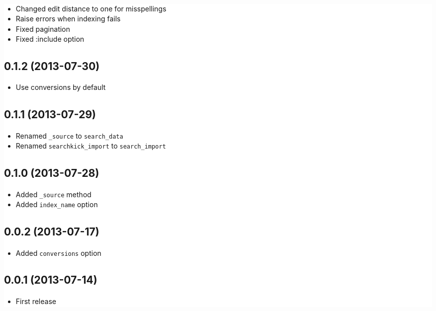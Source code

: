 - Changed edit distance to one for misspellings
- Raise errors when indexing fails
- Fixed pagination
- Fixed :include option

## 0.1.2 (2013-07-30)

- Use conversions by default

## 0.1.1 (2013-07-29)

- Renamed `_source` to `search_data`
- Renamed `searchkick_import` to `search_import`

## 0.1.0 (2013-07-28)

- Added `_source` method
- Added `index_name` option

## 0.0.2 (2013-07-17)

- Added `conversions` option

## 0.0.1 (2013-07-14)

- First release
